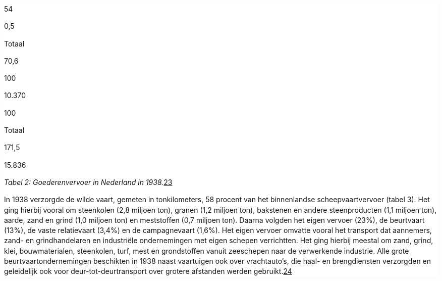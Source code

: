 </td>
<td class="tabelNummers">
<p>54</p>
</td>
<td class="tabelNummers">
<p>0,5</p>
</td>
</tr>
<tr class="even">
<td>
<p>Totaal</p>
</td>
<td class="tabelNummers">
<p>70,6</p>
</td>
<td class="tabelNummers">
<p>100</p>
</td>
<td class="tabelNummers">
<p>10.370</p>
</td>
<td class="tabelNummers">
<p>100</p>
</td>
</tr>
<tr class="odd">
<td>
<p>Totaal</p>
</td>
<td></td>
<td class="tabelNummers">
<p>171,5</p>
</td>
<td></td>
<td class="tabelNummers">
<p>15.836</p>
</td>
<td></td>
</tr>
</tbody>


_Tabel 2: Goederenvervoer in Nederland in 1938._[23](#fn23)

In 1938 verzorgde de wilde vaart, gemeten in tonkilometers, 58 procent van het binnenlandse scheepvaartvervoer (tabel 3). Het ging hierbij vooral om steenkolen (2,8 miljoen ton), granen (1,2 miljoen ton), bakstenen en andere steenproducten (1,1 miljoen ton), aarde, zand en grind (1,0 miljoen ton) en meststoffen (0,7 miljoen ton). Daarna volgden het eigen vervoer (23%), de beurtvaart (13%), de vaste relatievaart (3,4%) en de campagnevaart (1,6%). Het eigen vervoer omvatte vooral het transport dat aannemers, zand- en grindhandelaren en industriële ondernemingen met eigen schepen verrichtten. Het ging hierbij meestal om zand, grind, klei, bouwmaterialen, steenkolen, turf, mest en grondstoffen vanuit zeeschepen naar de verwerkende industrie. Alle grote beurtvaartondernemingen beschikten in 1938 naast vaartuigen ook over vrachtauto’s, die haal- en brengdiensten verzorgden en geleidelijk ook voor deur-tot-deurtransport over grotere afstanden werden gebruikt.[24](#fn24)
